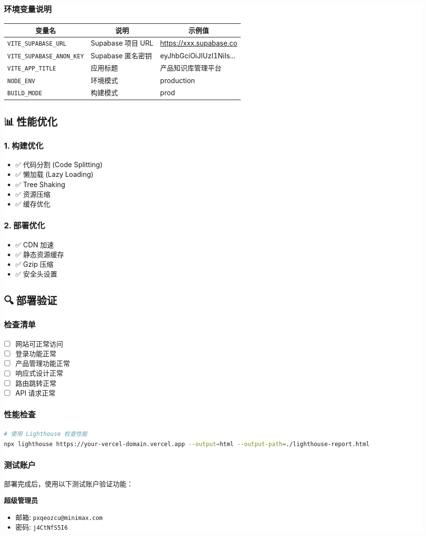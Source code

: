 ### 环境变量说明
| 变量名 | 说明 | 示例值 |
|--------|------|--------|
| `VITE_SUPABASE_URL` | Supabase 项目 URL | https://xxx.supabase.co |
| `VITE_SUPABASE_ANON_KEY` | Supabase 匿名密钥 | eyJhbGciOiJIUzI1NiIs... |
| `VITE_APP_TITLE` | 应用标题 | 产品知识库管理平台 |
| `NODE_ENV` | 环境模式 | production |
| `BUILD_MODE` | 构建模式 | prod |

## 📊 性能优化

### 1. 构建优化
- ✅ 代码分割 (Code Splitting)
- ✅ 懒加载 (Lazy Loading)
- ✅ Tree Shaking
- ✅ 资源压缩
- ✅ 缓存优化

### 2. 部署优化
- ✅ CDN 加速
- ✅ 静态资源缓存
- ✅ Gzip 压缩
- ✅ 安全头设置

## 🔍 部署验证

### 检查清单
- [ ] 网站可正常访问
- [ ] 登录功能正常
- [ ] 产品管理功能正常
- [ ] 响应式设计正常
- [ ] 路由跳转正常
- [ ] API 请求正常

### 性能检查
```bash
# 使用 Lighthouse 检查性能
npx lighthouse https://your-vercel-domain.vercel.app --output=html --output-path=./lighthouse-report.html
```

### 测试账户
部署完成后，使用以下测试账户验证功能：

**超级管理员**
- 邮箱: `pxqeozcu@minimax.com`
- 密码: `j4CtNfS5I6`
